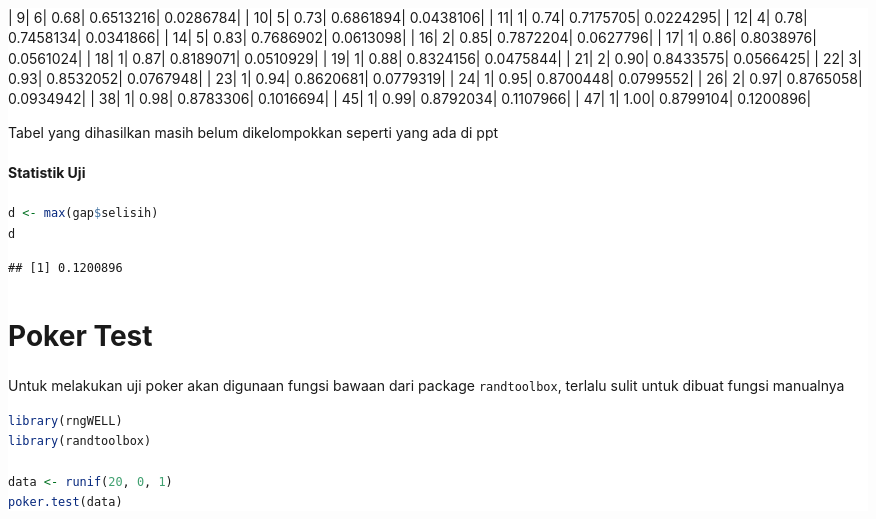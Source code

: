 |        9|     6|  0.68|  0.6513216|  0.0286784|
|       10|     5|  0.73|  0.6861894|  0.0438106|
|       11|     1|  0.74|  0.7175705|  0.0224295|
|       12|     4|  0.78|  0.7458134|  0.0341866|
|       14|     5|  0.83|  0.7686902|  0.0613098|
|       16|     2|  0.85|  0.7872204|  0.0627796|
|       17|     1|  0.86|  0.8038976|  0.0561024|
|       18|     1|  0.87|  0.8189071|  0.0510929|
|       19|     1|  0.88|  0.8324156|  0.0475844|
|       21|     2|  0.90|  0.8433575|  0.0566425|
|       22|     3|  0.93|  0.8532052|  0.0767948|
|       23|     1|  0.94|  0.8620681|  0.0779319|
|       24|     1|  0.95|  0.8700448|  0.0799552|
|       26|     2|  0.97|  0.8765058|  0.0934942|
|       38|     1|  0.98|  0.8783306|  0.1016694|
|       45|     1|  0.99|  0.8792034|  0.1107966|
|       47|     1|  1.00|  0.8799104|  0.1200896|

Tabel yang dihasilkan masih belum dikelompokkan seperti yang ada di ppt

#### Statistik Uji

``` r
d <- max(gap$selisih)
d
```

    ## [1] 0.1200896

Poker Test
==========

Untuk melakukan uji poker akan digunaan fungsi bawaan dari package
`randtoolbox`, terlalu sulit untuk dibuat fungsi manualnya

``` r
library(rngWELL)
library(randtoolbox)

data <- runif(20, 0, 1)
poker.test(data)
```
